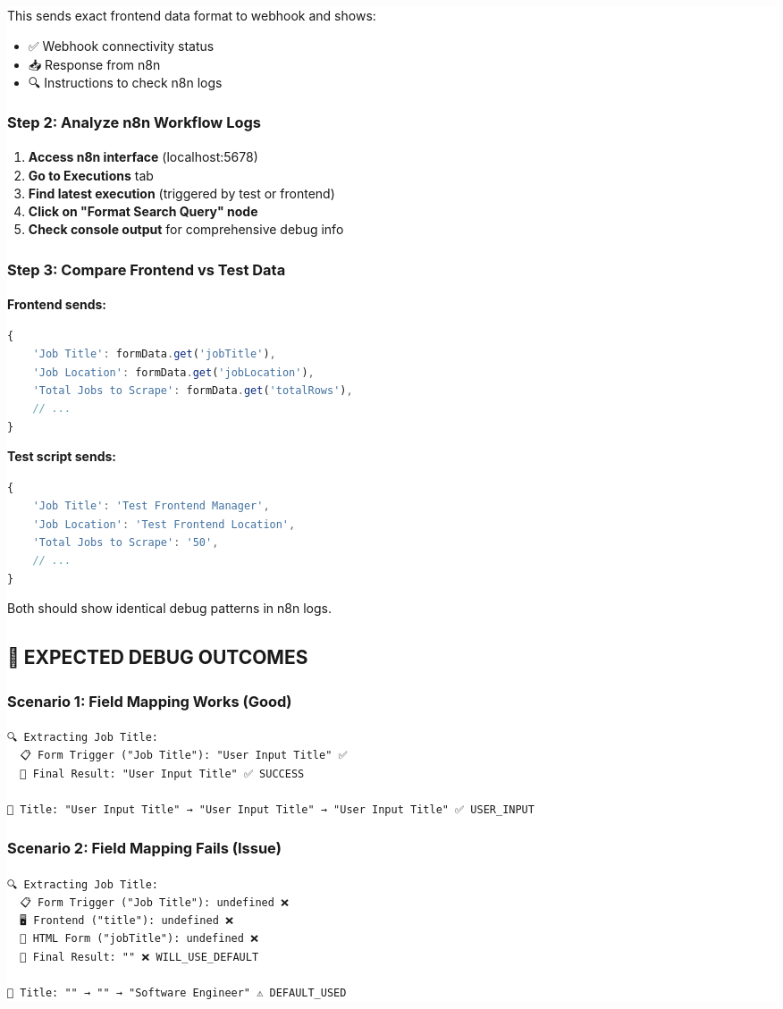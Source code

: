 This sends exact frontend data format to webhook and shows:
- ✅ Webhook connectivity status
- 📥 Response from n8n
- 🔍 Instructions to check n8n logs

### **Step 2: Analyze n8n Workflow Logs**

1. **Access n8n interface** (localhost:5678)
2. **Go to Executions** tab
3. **Find latest execution** (triggered by test or frontend)
4. **Click on "Format Search Query" node**
5. **Check console output** for comprehensive debug info

### **Step 3: Compare Frontend vs Test Data**

**Frontend sends:**
```javascript
{
    'Job Title': formData.get('jobTitle'),
    'Job Location': formData.get('jobLocation'),
    'Total Jobs to Scrape': formData.get('totalRows'),
    // ...
}
```

**Test script sends:**
```javascript
{
    'Job Title': 'Test Frontend Manager',
    'Job Location': 'Test Frontend Location',
    'Total Jobs to Scrape': '50',
    // ...
}
```

Both should show identical debug patterns in n8n logs.

## 🎯 EXPECTED DEBUG OUTCOMES

### **Scenario 1: Field Mapping Works (Good)**
```
🔍 Extracting Job Title:
  📋 Form Trigger ("Job Title"): "User Input Title" ✅
  🎯 Final Result: "User Input Title" ✅ SUCCESS

📝 Title: "User Input Title" → "User Input Title" → "User Input Title" ✅ USER_INPUT
```

### **Scenario 2: Field Mapping Fails (Issue)**
```
🔍 Extracting Job Title:
  📋 Form Trigger ("Job Title"): undefined ❌
  🖥️ Frontend ("title"): undefined ❌  
  📝 HTML Form ("jobTitle"): undefined ❌
  🎯 Final Result: "" ❌ WILL_USE_DEFAULT

📝 Title: "" → "" → "Software Engineer" ⚠️ DEFAULT_USED
```
